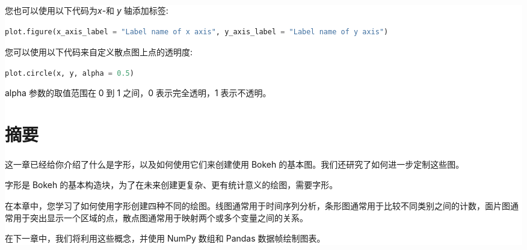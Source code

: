 ```py
```

您也可以使用以下代码为*x*-和 *y* 轴添加标签:

```py
plot.figure(x_axis_label = "Label name of x axis", y_axis_label = "Label name of y axis")
```

您可以使用以下代码来自定义散点图上点的透明度:

```py
plot.circle(x, y, alpha = 0.5)
```

alpha 参数的取值范围在 0 到 1 之间，0 表示完全透明，1 表示不透明。

# 摘要

这一章已经给你介绍了什么是字形，以及如何使用它们来创建使用 Bokeh 的基本图。我们还研究了如何进一步定制这些图。

字形是 Bokeh 的基本构造块，为了在未来创建更复杂、更有统计意义的绘图，需要字形。

在本章中，您学习了如何使用字形创建四种不同的绘图。线图通常用于时间序列分析，条形图通常用于比较不同类别之间的计数，面片图通常用于突出显示一个区域的点，散点图通常用于映射两个或多个变量之间的关系。

在下一章中，我们将利用这些概念，并使用 NumPy 数组和 Pandas 数据帧绘制图表。